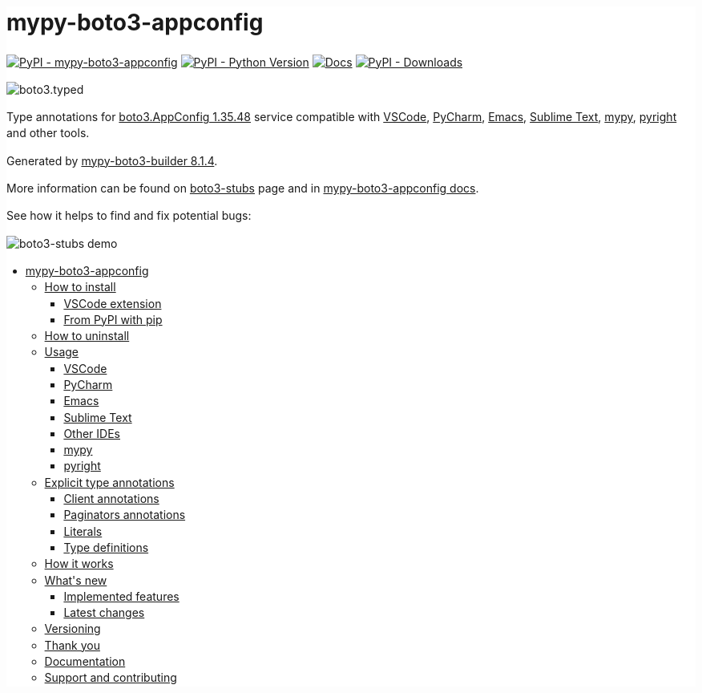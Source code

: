 <a id="mypy-boto3-appconfig"></a>

# mypy-boto3-appconfig

[![PyPI - mypy-boto3-appconfig](https://img.shields.io/pypi/v/mypy-boto3-appconfig.svg?color=blue)](https://pypi.org/project/mypy-boto3-appconfig)
[![PyPI - Python Version](https://img.shields.io/pypi/pyversions/mypy-boto3-appconfig.svg?color=blue)](https://pypi.org/project/mypy-boto3-appconfig)
[![Docs](https://img.shields.io/readthedocs/boto3-stubs.svg?color=blue)](https://youtype.github.io/boto3_stubs_docs/mypy_boto3_appconfig/)
[![PyPI - Downloads](https://static.pepy.tech/badge/mypy-boto3-appconfig)](https://pepy.tech/project/mypy-boto3-appconfig)

![boto3.typed](https://github.com/youtype/mypy_boto3_builder/raw/main/logo.png)

Type annotations for
[boto3.AppConfig 1.35.48](https://boto3.amazonaws.com/v1/documentation/api/latest/reference/services/appconfig.html#AppConfig)
service compatible with [VSCode](https://code.visualstudio.com/),
[PyCharm](https://www.jetbrains.com/pycharm/),
[Emacs](https://www.gnu.org/software/emacs/),
[Sublime Text](https://www.sublimetext.com/),
[mypy](https://github.com/python/mypy),
[pyright](https://github.com/microsoft/pyright) and other tools.

Generated by
[mypy-boto3-builder 8.1.4](https://github.com/youtype/mypy_boto3_builder).

More information can be found on
[boto3-stubs](https://pypi.org/project/boto3-stubs/) page and in
[mypy-boto3-appconfig docs](https://youtype.github.io/boto3_stubs_docs/mypy_boto3_appconfig/).

See how it helps to find and fix potential bugs:

![boto3-stubs demo](https://github.com/youtype/mypy_boto3_builder/raw/main/demo.gif)

- [mypy-boto3-appconfig](#mypy-boto3-appconfig)
  - [How to install](#how-to-install)
    - [VSCode extension](#vscode-extension)
    - [From PyPI with pip](#from-pypi-with-pip)
  - [How to uninstall](#how-to-uninstall)
  - [Usage](#usage)
    - [VSCode](#vscode)
    - [PyCharm](#pycharm)
    - [Emacs](#emacs)
    - [Sublime Text](#sublime-text)
    - [Other IDEs](#other-ides)
    - [mypy](#mypy)
    - [pyright](#pyright)
  - [Explicit type annotations](#explicit-type-annotations)
    - [Client annotations](#client-annotations)
    - [Paginators annotations](#paginators-annotations)
    - [Literals](#literals)
    - [Type definitions](#type-definitions)
  - [How it works](#how-it-works)
  - [What's new](#what's-new)
    - [Implemented features](#implemented-features)
    - [Latest changes](#latest-changes)
  - [Versioning](#versioning)
  - [Thank you](#thank-you)
  - [Documentation](#documentation)
  - [Support and contributing](#support-and-contributing)
